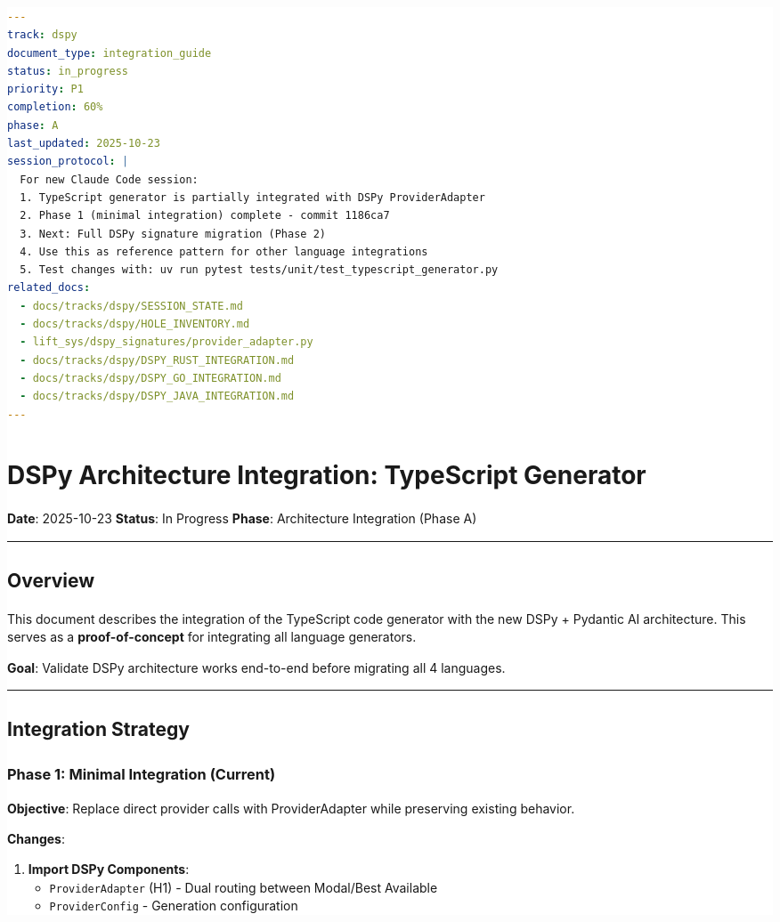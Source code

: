 ```yaml
---
track: dspy
document_type: integration_guide
status: in_progress
priority: P1
completion: 60%
phase: A
last_updated: 2025-10-23
session_protocol: |
  For new Claude Code session:
  1. TypeScript generator is partially integrated with DSPy ProviderAdapter
  2. Phase 1 (minimal integration) complete - commit 1186ca7
  3. Next: Full DSPy signature migration (Phase 2)
  4. Use this as reference pattern for other language integrations
  5. Test changes with: uv run pytest tests/unit/test_typescript_generator.py
related_docs:
  - docs/tracks/dspy/SESSION_STATE.md
  - docs/tracks/dspy/HOLE_INVENTORY.md
  - lift_sys/dspy_signatures/provider_adapter.py
  - docs/tracks/dspy/DSPY_RUST_INTEGRATION.md
  - docs/tracks/dspy/DSPY_GO_INTEGRATION.md
  - docs/tracks/dspy/DSPY_JAVA_INTEGRATION.md
---
```


# DSPy Architecture Integration: TypeScript Generator

**Date**: 2025-10-23
**Status**: In Progress
**Phase**: Architecture Integration (Phase A)

---

## Overview

This document describes the integration of the TypeScript code generator with the new DSPy + Pydantic AI architecture. This serves as a **proof-of-concept** for integrating all language generators.

**Goal**: Validate DSPy architecture works end-to-end before migrating all 4 languages.

---

## Integration Strategy

### Phase 1: Minimal Integration (Current)

**Objective**: Replace direct provider calls with ProviderAdapter while preserving existing behavior.

**Changes**:
1. **Import DSPy Components**:
   - `ProviderAdapter` (H1) - Dual routing between Modal/Best Available
   - `ProviderConfig` - Generation configuration
